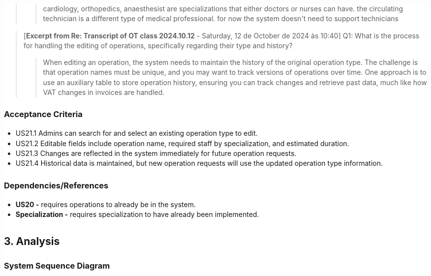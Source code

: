 >> cardiology, orthopedics, anaesthesist are specializations that either doctors or nurses can have.
>> the circulating technician is a different type of medical professional. for now the system doesn't need to support technicians

> [**Excerpt from Re: Transcript of OT class 2024.10.12** - Saturday, 12 de October de 2024 às 10:40]
> Q1: What is the process for handling the editing of operations, specifically regarding their type and history?
>> When editing an operation, the system needs to maintain the history of the original operation type. The challenge is that operation names must be unique, and you may want to track versions of operations over time. One approach is to use an auxiliary table to store operation history, ensuring you can track changes and retrieve past data, much like how VAT changes in invoices are handled.

### Acceptance Criteria

- US21.1 Admins can search for and select an existing operation type to edit.
- US21.2 Editable fields include operation name, required staff by specialization, and estimated duration.
- US21.3 Changes are reflected in the system immediately for future operation requests.
- US21.4 Historical data is maintained, but new operation requests will use the updated operation type information.

### Dependencies/References

- **US20 -** requires operations to already be in the system.
- **Specialization -** requires specialization to have already been implemented.

## 3. Analysis

### System Sequence Diagram
